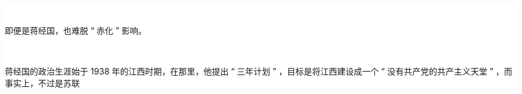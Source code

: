   </span>
 </p>
 <p class="p1">
  <span class="s1">
  </span>
  <br/>
 </p>
 <p class="p2">
  <span class="s1">
   即便是蒋经国，也难脱
  </span>
  <span class="s2">
   “
  </span>
  <span class="s1">
   赤化
  </span>
  <span class="s2">
   ”
  </span>
  <span class="s1">
   影响。
  </span>
 </p>
 <p class="p1">
  <span class="s1">
  </span>
  <br/>
 </p>
 <p class="p2">
  <span class="s1">
   蒋经国的政治生涯始于
  </span>
  <span class="s2">
   1938
  </span>
  <span class="s1">
   年的江西时期，在那里，他提出
  </span>
  <span class="s2">
   “
  </span>
  <span class="s1">
   三年计划
  </span>
  <span class="s2">
   ”
  </span>
  <span class="s1">
   ，目标是将江西建设成一个
  </span>
  <span class="s2">
   “
  </span>
  <span class="s1">
   没有共产党的共产主义天堂
  </span>
  <span class="s2">
   ”
  </span>
  <span class="s1">
   ，而事实上，不过是苏联
  </span>
  <span class="s2">